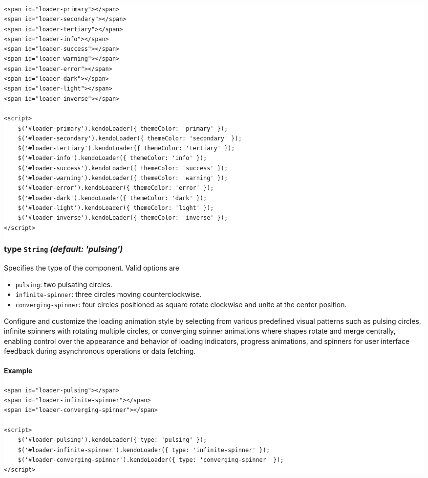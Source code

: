     <span id="loader-primary"></span>
    <span id="loader-secondary"></span>
    <span id="loader-tertiary"></span>
    <span id="loader-info"></span>
    <span id="loader-success"></span>
    <span id="loader-warning"></span>
    <span id="loader-error"></span>
    <span id="loader-dark"></span>
    <span id="loader-light"></span>
    <span id="loader-inverse"></span>

    <script>
        $('#loader-primary').kendoLoader({ themeColor: 'primary' });
        $('#loader-secondary').kendoLoader({ themeColor: 'secondary' });
        $('#loader-tertiary').kendoLoader({ themeColor: 'tertiary' });
        $('#loader-info').kendoLoader({ themeColor: 'info' });
        $('#loader-success').kendoLoader({ themeColor: 'success' });
        $('#loader-warning').kendoLoader({ themeColor: 'warning' });
        $('#loader-error').kendoLoader({ themeColor: 'error' });
        $('#loader-dark').kendoLoader({ themeColor: 'dark' });
        $('#loader-light').kendoLoader({ themeColor: 'light' });
        $('#loader-inverse').kendoLoader({ themeColor: 'inverse' });
    </script>


### type `String` *(default: 'pulsing')*

Specifies the type of the component. Valid options are

* `pulsing`: two pulsating circles.
* `infinite-spinner`: three circles moving counterclockwise.
* `converging-spinner`: four circles positioned as square rotate clockwise and unite at the center position.


<div class="meta-api-description">
Configure and customize the loading animation style by selecting from various predefined visual patterns such as pulsing circles, infinite spinners with rotating multiple circles, or converging spinner animations where shapes rotate and merge centrally, enabling control over the appearance and behavior of loading indicators, progress animations, and spinners for user interface feedback during asynchronous operations or data fetching.
</div>

#### Example

    <span id="loader-pulsing"></span>
    <span id="loader-infinite-spinner"></span>
    <span id="loader-converging-spinner"></span>

    <script>
        $('#loader-pulsing').kendoLoader({ type: 'pulsing' });
        $('#loader-infinite-spinner').kendoLoader({ type: 'infinite-spinner' });
        $('#loader-converging-spinner').kendoLoader({ type: 'converging-spinner' });
    </script>
